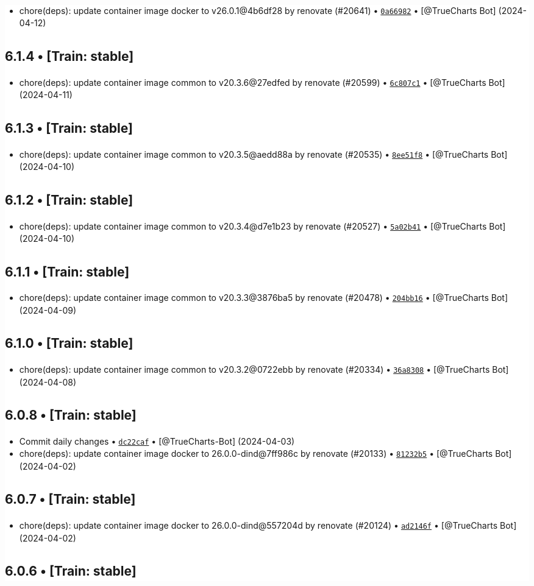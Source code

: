 - chore(deps): update container image docker to v26.0.1@4b6df28 by renovate (#20641) • [`0a66982`](https://github.com/trueforge-org/truecharts/commit/0a669821ac50de28c3545eeaa17f5317b1db8563) • [@TrueCharts Bot] (2024-04-12)

## 6.1.4 • [Train: stable]

- chore(deps): update container image common to v20.3.6@27edfed by renovate (#20599) • [`6c807c1`](https://github.com/trueforge-org/truecharts/commit/6c807c1f9707d9fd751d71cbfed29469368880e2) • [@TrueCharts Bot] (2024-04-11)

## 6.1.3 • [Train: stable]

- chore(deps): update container image common to v20.3.5@aedd88a by renovate (#20535) • [`8ee51f8`](https://github.com/trueforge-org/truecharts/commit/8ee51f80fa1423648d265a7431c80ca57d1792e2) • [@TrueCharts Bot] (2024-04-10)

## 6.1.2 • [Train: stable]

- chore(deps): update container image common to v20.3.4@d7e1b23 by renovate (#20527) • [`5a02b41`](https://github.com/trueforge-org/truecharts/commit/5a02b410bdf32fa819a1cf8f7d277c11e7446b6e) • [@TrueCharts Bot] (2024-04-10)

## 6.1.1 • [Train: stable]

- chore(deps): update container image common to v20.3.3@3876ba5 by renovate (#20478) • [`204bb16`](https://github.com/trueforge-org/truecharts/commit/204bb166ae637d01f18147c76523017cd428d1ed) • [@TrueCharts Bot] (2024-04-09)

## 6.1.0 • [Train: stable]

- chore(deps): update container image common to v20.3.2@0722ebb by renovate (#20334) • [`36a8308`](https://github.com/trueforge-org/truecharts/commit/36a83081e8a2a0f9c0a7d36ae5398e55264c1798) • [@TrueCharts Bot] (2024-04-08)

## 6.0.8 • [Train: stable]

- Commit daily changes • [`dc22caf`](https://github.com/trueforge-org/truecharts/commit/dc22caffbaa36f8577172e5a3d9d731c19592e23) • [@TrueCharts-Bot] (2024-04-03)
- chore(deps): update container image docker to 26.0.0-dind@7ff986c by renovate (#20133) • [`81232b5`](https://github.com/trueforge-org/truecharts/commit/81232b55283feaede1091d624b2aad7a80853e5f) • [@TrueCharts Bot] (2024-04-02)

## 6.0.7 • [Train: stable]

- chore(deps): update container image docker to 26.0.0-dind@557204d by renovate (#20124) • [`ad2146f`](https://github.com/trueforge-org/truecharts/commit/ad2146f2cf0738544ccae029b8681a5cb260a752) • [@TrueCharts Bot] (2024-04-02)

## 6.0.6 • [Train: stable]

